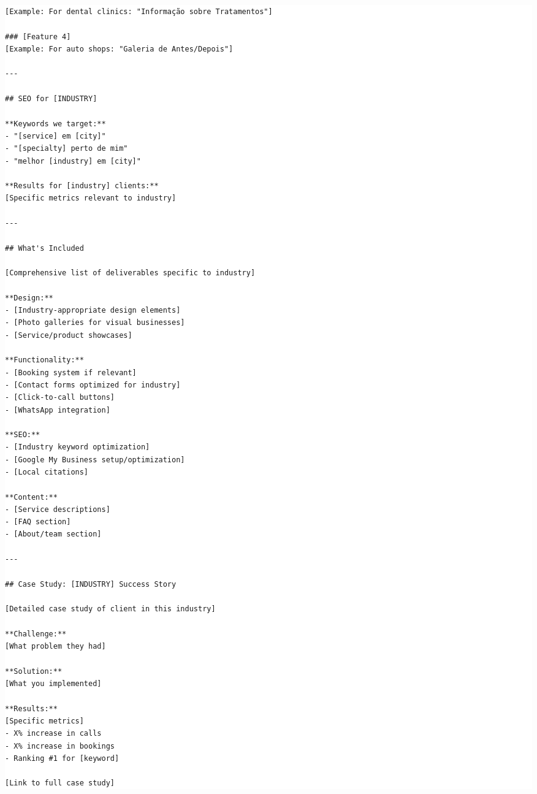 ```
[Example: For dental clinics: "Informação sobre Tratamentos"]

### [Feature 4]
[Example: For auto shops: "Galeria de Antes/Depois"]

---

## SEO for [INDUSTRY]

**Keywords we target:**
- "[service] em [city]"
- "[specialty] perto de mim"
- "melhor [industry] em [city]"

**Results for [industry] clients:**
[Specific metrics relevant to industry]

---

## What's Included

[Comprehensive list of deliverables specific to industry]

**Design:**
- [Industry-appropriate design elements]
- [Photo galleries for visual businesses]
- [Service/product showcases]

**Functionality:**
- [Booking system if relevant]
- [Contact forms optimized for industry]
- [Click-to-call buttons]
- [WhatsApp integration]

**SEO:**
- [Industry keyword optimization]
- [Google My Business setup/optimization]
- [Local citations]

**Content:**
- [Service descriptions]
- [FAQ section]
- [About/team section]

---

## Case Study: [INDUSTRY] Success Story

[Detailed case study of client in this industry]

**Challenge:**
[What problem they had]

**Solution:**
[What you implemented]

**Results:**
[Specific metrics]
- X% increase in calls
- X% increase in bookings
- Ranking #1 for [keyword]

[Link to full case study]
```
